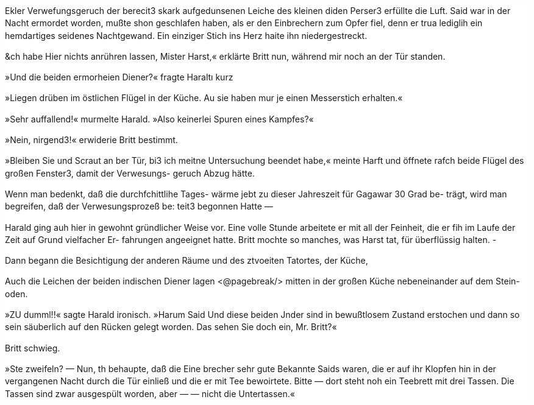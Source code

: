 Ekler Verwefungsgeruch der berecit3 skark aufgedunsenen
Leiche des kleinen diden Perser3 erfüllte die Luft. Said
war in der Nacht ermordet worden, mußte shon geschlafen
haben, als er den Einbrechern zum Opfer fiel, denn er trua
lediglih ein hemdartiges seidenes Nachtgewand. Ein einziger
Stich ins Herz haite ihn niedergestreckt.

&ch habe Hier nichts anrühren lassen, Mister Harst,«
erklärte Britt nun, während mir noch an der Tür standen.

»Und die beiden ermorheien Diener?« fragte Haraltı
kurz

»Liegen drüben im östlichen Flügel in der Küche. Au
sie haben mur je einen Messerstich erhalten.«

»Sehr auffallend!« murmelte Harald. »Also keinerlei
Spuren eines Kampfes?«

»Nein, nirgend3!« erwiderie Britt bestimmt.

»Bleiben Sie und Scraut an ber Tür, bi3 ich meitne
Untersuchung beendet habe,« meinte Harft und öffnete rafch
beide Flügel des großen Fenster3, damit der Verwesungs-
geruch Abzug hätte.

Wenn man bedenkt, daß die durchfchittlihe Tages-
wärme jebt zu dieser Jahreszeit für Gagawar 30 Grad be-
trägt, wird man begreifen, daß der Verwesungsprozeß be:
teit3 begonnen Hatte —

Harald ging auh hier in gewohnt gründlicher Weise
vor. Eine volle Stunde arbeitete er mit all der Feinheit,
die er fih im Laufe der Zeit auf Grund vielfacher Er-
fahrungen angeeignet hatte. Britt mochte so manches, was
Harst tat, für überflüssig halten. -

Dann begann die Besichtigung der anderen Räume
und des ztvoeiten Tatortes, der Küche,

Auch die Leichen der beiden indischen Diener lagen
<@pagebreak/>
mitten in der großen Küche nebeneinander auf dem Stein-
oden.

»ZU dumml!!« sagte Harald ironisch. »Harum Said
Und diese beiden Jnder sind in bewußtlosem Zustand erstochen
und dann so sein säuberlich auf den Rücken gelegt worden.
Das sehen Sie doch ein, Mr. Britt?«

Britt schwieg.

»Ste zweifeln? — Nun, th behaupte, daß die Eine
brecher sehr gute Bekannte Saids waren, die er auf ihr
Klopfen hin in der vergangenen Nacht durch die Tür einließ
und die er mit Tee bewoirtete. Bitte — dort steht noh ein
Teebrett mit drei Tassen. Die Tassen sind zwar ausgespült
worden, aber — — nicht die Untertassen.«
